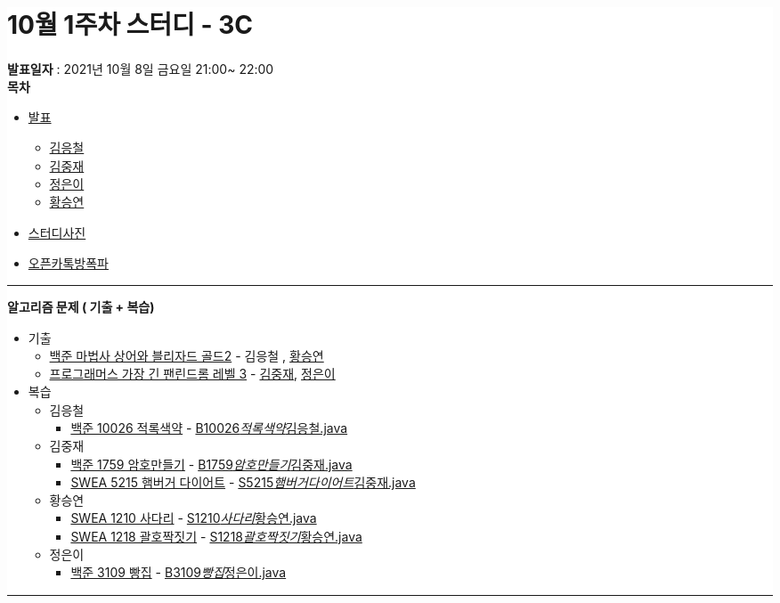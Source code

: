 # **10월 1주차 스터디 - 3C**

**발표일자** : 2021년 10월 8일 금요일 21:00~ 22:00  
**목차**
- [발표](#발표)

  - [김응철](#김응철)
  - [김중재](#김중재)
  - [정은이](#정은이)
  - [황승연](#황승연) 
 
- [스터디사진](#스터디-사진)  
- [오픈카톡방폭파](#오픈-카톡방-폭파)
---

**알고리즘 문제 ( 기출 + 복습)**

- 기출
    - [백준 마법사 상어와 블리자드 골드2](https://www.acmicpc.net/problem/21611) - 김응철 , [황승연](https://github.com/S6-Daejeon4-Study/D4-Algo-Study/blob/main/D4S10/1%EC%A3%BC%EC%B0%A8/%EB%B0%B1%EC%A4%80%2021611%20%EB%A7%88%EB%B2%95%EC%82%AC%20%EC%83%81%EC%96%B4%EC%99%80%20%EB%B8%94%EB%A6%AC%EC%9E%90%EB%93%9C/B21611_%EB%A7%88%EB%B2%95%EC%82%AC%EC%83%81%EC%96%B4%EC%99%80%EB%B8%94%EB%A6%AC%EC%9E%90%EB%93%9C_%ED%99%A9%EC%8A%B9%EC%97%B0.java)
    - [프로그래머스 가장 긴 팬린드롬 레벨 3](https://www.notion.so/eunieuli/%20https://programmers.co.kr/learn/courses/30/lessons/12904) - [김중재](https://github.com/S6-Daejeon4-Study/D4-Algo-Study/blob/main/D4S10/1%EC%A3%BC%EC%B0%A8/%ED%94%84%EB%A1%9C%EA%B7%B8%EB%9E%98%EB%A8%B8%EC%8A%A4%2012904%20%EA%B0%80%EC%9E%A5%20%EA%B8%B4%20%ED%8C%B0%EB%A6%B0%EB%93%9C%EB%A1%AC/P12904_%EA%B0%80%EC%9E%A5%EA%B8%B4%ED%8C%B0%EB%A6%B0%EB%93%9C%EB%A1%AC_%EA%B9%80%EC%A4%91%EC%9E%AC.java), [정은이](https://www.notion.so/eunieuli/%20%5BP12904_%EA%B0%80%EC%9E%A5%EA%B8%B4%ED%8C%B0%EB%A6%B0%EB%93%9C%EB%A1%AC_%EC%A0%95%EC%9D%80%EC%9D%B4.java%5D(https://github.com/S6-Daejeon4-Study/D4-Algo-Study/blob/main/D4S10/1%EC%A3%BC%EC%B0%A8/%ED%94%84%EB%A1%9C%EA%B7%B8%EB%9E%98%EB%A8%B8%EC%8A%A4%2012904%20%EA%B0%80%EC%9E%A5%20%EA%B8%B4%20%ED%8C%B0%EB%A6%B0%EB%93%9C%EB%A1%AC/P12904_%EA%B0%80%EC%9E%A5%EA%B8%B4%ED%8C%B0%EB%A6%B0%EB%93%9C%EB%A1%AC_%EC%A0%95%EC%9D%80%EC%9D%B4.java))
- 복습
    - 김응철
        - [백준 10026 적록색약](https://www.acmicpc.net/problem/10026) - [B10026*적록색약*김응철.java](https://github.com/S6-Daejeon4-Study/D4-Algo-Study/blob/main/D4S10/1%EC%A3%BC%EC%B0%A8/%EB%B3%B5%EC%8A%B5%20%EB%AC%B8%EC%A0%9C/B10026_%EC%A0%81%EB%A1%9D%EC%83%89%EC%95%BD_%EA%B9%80%EC%9D%91%EC%B2%A0.java)
    - 김중재
        - [백준 1759 암호만들기](https://www.acmicpc.net/problem/1759) - [B1759*암호만들기*김중재.java](https://github.com/S6-Daejeon4-Study/D4-Algo-Study/blob/main/D4S10/1%EC%A3%BC%EC%B0%A8/%EB%B3%B5%EC%8A%B5%20%EB%AC%B8%EC%A0%9C/B1759_%EC%95%94%ED%98%B8%EB%A7%8C%EB%93%A4%EA%B8%B0_%EA%B9%80%EC%A4%91%EC%9E%AC.java)
        - [SWEA 5215 햄버거 다이어트](https://swexpertacademy.com/main/code/problem/problemList.do?contestProbId=&categoryId=&categoryType=&problemTitle=5215&orderBy=FIRST_REG_DATETIME&selectCodeLang=ALL&select-1=&pageSize=10&pageIndex=1#none) - [S5215*햄버거다이어트*김중재.java](https://github.com/S6-Daejeon4-Study/D4-Algo-Study/blob/main/D4S10/1%EC%A3%BC%EC%B0%A8/%EB%B3%B5%EC%8A%B5%20%EB%AC%B8%EC%A0%9C/S5215_%ED%96%84%EB%B2%84%EA%B1%B0%EB%8B%A4%EC%9D%B4%EC%96%B4%ED%8A%B8_%EA%B9%80%EC%A4%91%EC%9E%AC.java)
    - 황승연
        - [SWEA 1210 사다리](https://swexpertacademy.com/main/code/problem/problemList.do?contestProbId=&categoryId=&categoryType=&problemTitle=1210&orderBy=FIRST_REG_DATETIME&selectCodeLang=ALL&select-1=&pageSize=10&pageIndex=1#none) - [S1210*사다리*황승연.java](https://github.com/S6-Daejeon4-Study/D4-Algo-Study/blob/main/D4S10/1%EC%A3%BC%EC%B0%A8/%EB%B3%B5%EC%8A%B5%20%EB%AC%B8%EC%A0%9C/S1210_%EC%82%AC%EB%8B%A4%EB%A6%AC_%ED%99%A9%EC%8A%B9%EC%97%B0.java)
        - [SWEA 1218 괄호짝짓기](https://swexpertacademy.com/main/code/problem/problemList.do?contestProbId=&categoryId=&categoryType=&problemTitle=1218&orderBy=FIRST_REG_DATETIME&selectCodeLang=ALL&select-1=&pageSize=10&pageIndex=1#none) - [S1218*괄호짝짓기*황승연.java](https://github.com/S6-Daejeon4-Study/D4-Algo-Study/blob/main/D4S10/1%EC%A3%BC%EC%B0%A8/%EB%B3%B5%EC%8A%B5%20%EB%AC%B8%EC%A0%9C/S1218_%EA%B4%84%ED%98%B8%EC%A7%9D%EC%A7%93%EA%B8%B0_%ED%99%A9%EC%8A%B9%EC%97%B0.java)
    - 정은이
        - [백준 3109 빵집](https://www.acmicpc.net/problem/3109) - [B3109*빵집*정은이.java](https://github.com/S6-Daejeon4-Study/D4-Algo-Study/blob/main/D4S10/1%EC%A3%BC%EC%B0%A8/%EB%B3%B5%EC%8A%B5%20%EB%AC%B8%EC%A0%9C/B3109_%EB%B9%B5%EC%A7%91_%EC%A0%95%EC%9D%80%EC%9D%B4.java)

---
